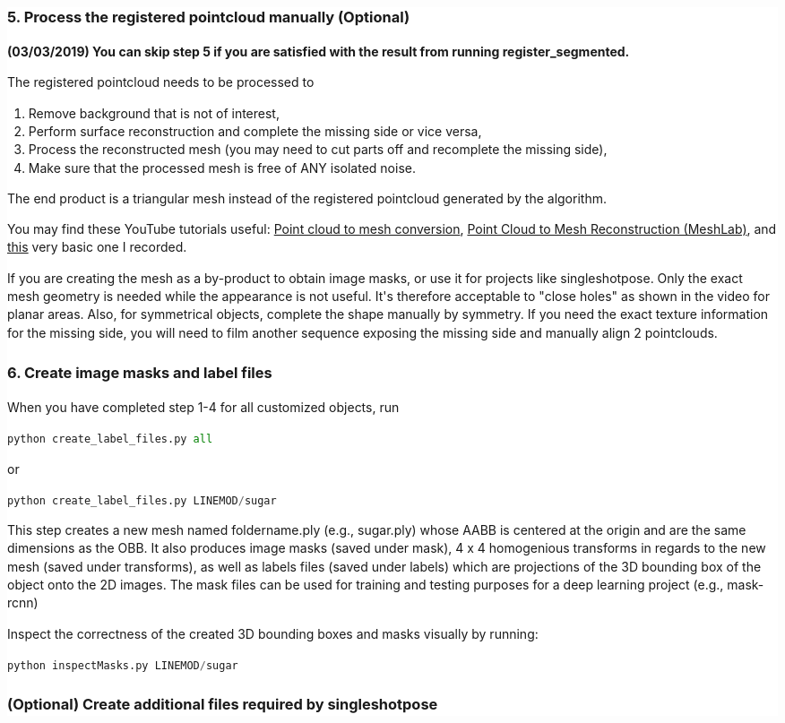 
### 5. Process the registered pointcloud manually (Optional)

**(03/03/2019) You can skip step 5 if you are satisfied with the result from running register_segmented.**

The registered pointcloud needs to be processed to 
1) Remove background that is not of interest,
2) Perform surface reconstruction and complete the missing side or vice versa, 
3) Process the reconstructed mesh (you may need to cut parts off and recomplete the missing side),
4) Make sure that the processed mesh is free of ANY isolated noise.

The end product is a triangular mesh instead of the registered pointcloud generated by the algorithm.

You may find these YouTube tutorials useful: [Point cloud to mesh conversion](https://www.youtube.com/watch?v=38mt3kpsxd4), 
[Point Cloud to Mesh Reconstruction (MeshLab)](https://www.youtube.com/watch?v=lHKOJ1dbyJI), and [this](https://www.youtube.com/watch?v=BPX-j9xE2EQ) very basic one I recorded.

If you are creating the mesh as a by-product to obtain image masks, or use it for projects like singleshotpose. Only the exact mesh geometry is needed while the appearance is not useful. It's therefore acceptable to "close holes" as shown in the video for planar areas. Also, for symmetrical objects, complete the shape manually by symmetry. If you need the exact texture information for the missing side, you will need to film another sequence exposing the missing side and manually align 2 pointclouds. 



### 6. Create image masks and label files

When you have completed step 1-4 for all customized objects, run

```python
python create_label_files.py all
```
or 

```python
python create_label_files.py LINEMOD/sugar
```

This step creates a new mesh named foldername.ply (e.g., sugar.ply) whose AABB is centered at the origin and are the same dimensions as the OBB. It also produces image masks (saved under mask), 4 x 4 homogenious transforms in regards to the new mesh (saved under transforms), as well as labels files (saved under labels) which are projections of the 3D bounding box of the object onto the 2D images. The mask files can be used for training and testing purposes for a deep learning project (e.g., mask-rcnn) 

Inspect the correctness of the created 3D bounding boxes and masks visually by running:


```python
python inspectMasks.py LINEMOD/sugar
```


### (Optional) Create additional files required by singleshotpose
